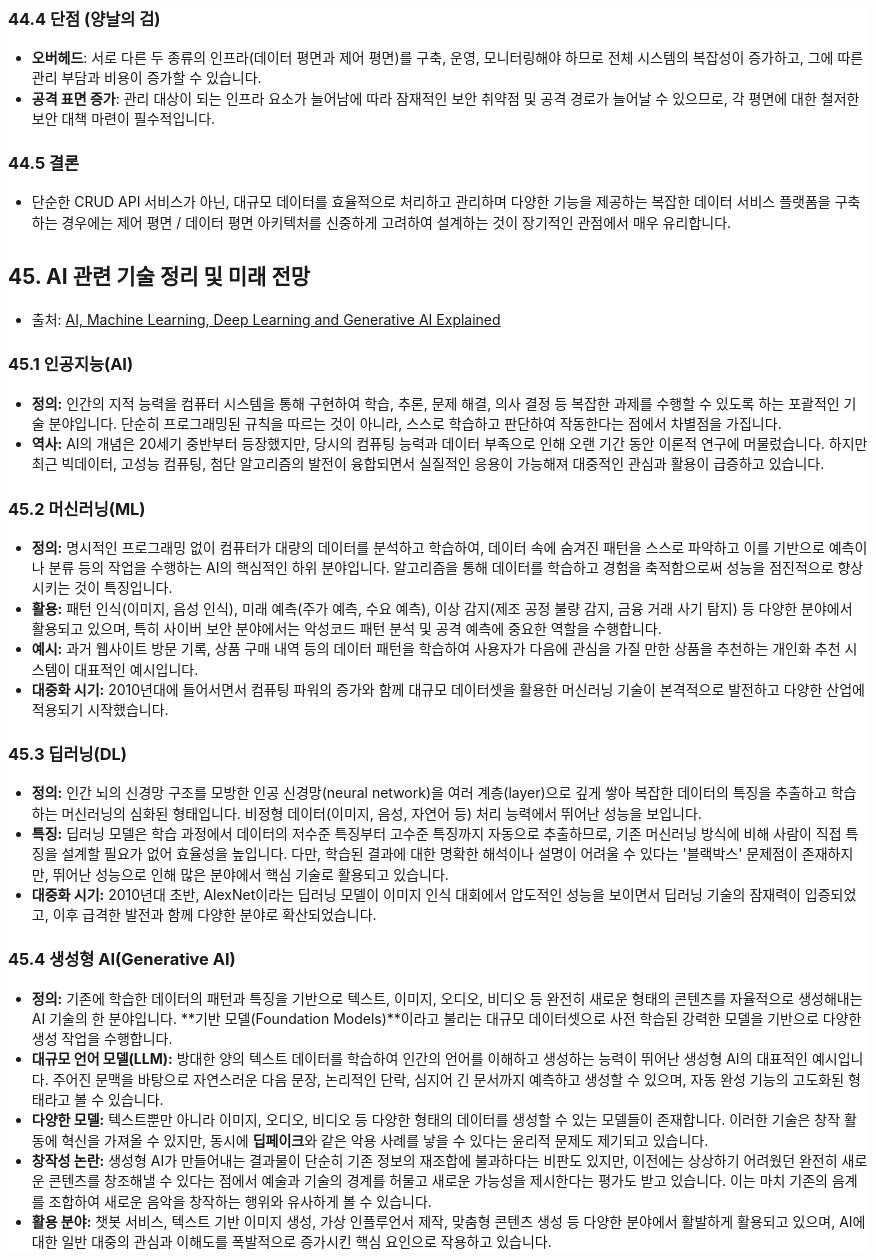 ### 44.4 **단점 (양날의 검)**
- **오버헤드**: 서로 다른 두 종류의 인프라(데이터 평면과 제어 평면)를 구축, 운영, 모니터링해야 하므로 전체 시스템의 복잡성이 증가하고, 그에 따른 관리 부담과 비용이 증가할 수 있습니다.
- **공격 표면 증가**: 관리 대상이 되는 인프라 요소가 늘어남에 따라 잠재적인 보안 취약점 및 공격 경로가 늘어날 수 있으므로, 각 평면에 대한 철저한 보안 대책 마련이 필수적입니다.

### 44.5 **결론**
- 단순한 CRUD API 서비스가 아닌, 대규모 데이터를 효율적으로 처리하고 관리하며 다양한 기능을 제공하는 복잡한 데이터 서비스 플랫폼을 구축하는 경우에는 제어 평면 / 데이터 평면 아키텍처를 신중하게 고려하여 설계하는 것이 장기적인 관점에서 매우 유리합니다.


## 45. AI 관련 기술 정리 및 미래 전망
- 출처: [AI, Machine Learning, Deep Learning and Generative AI Explained](https://www.youtube.com/watch?v=qYNweeDHiyU)

### **45.1 인공지능(AI)**

* **정의:** 인간의 지적 능력을 컴퓨터 시스템을 통해 구현하여 학습, 추론, 문제 해결, 의사 결정 등 복잡한 과제를 수행할 수 있도록 하는 포괄적인 기술 분야입니다. 단순히 프로그래밍된 규칙을 따르는 것이 아니라, 스스로 학습하고 판단하여 작동한다는 점에서 차별점을 가집니다.
* **역사:** AI의 개념은 20세기 중반부터 등장했지만, 당시의 컴퓨팅 능력과 데이터 부족으로 인해 오랜 기간 동안 이론적 연구에 머물렀습니다. 하지만 최근 빅데이터, 고성능 컴퓨팅, 첨단 알고리즘의 발전이 융합되면서 실질적인 응용이 가능해져 대중적인 관심과 활용이 급증하고 있습니다.

### **45.2 머신러닝(ML)**

* **정의:** 명시적인 프로그래밍 없이 컴퓨터가 대량의 데이터를 분석하고 학습하여, 데이터 속에 숨겨진 패턴을 스스로 파악하고 이를 기반으로 예측이나 분류 등의 작업을 수행하는 AI의 핵심적인 하위 분야입니다. 알고리즘을 통해 데이터를 학습하고 경험을 축적함으로써 성능을 점진적으로 향상시키는 것이 특징입니다.
* **활용:** 패턴 인식(이미지, 음성 인식), 미래 예측(주가 예측, 수요 예측), 이상 감지(제조 공정 불량 감지, 금융 거래 사기 탐지) 등 다양한 분야에서 활용되고 있으며, 특히 사이버 보안 분야에서는 악성코드 패턴 분석 및 공격 예측에 중요한 역할을 수행합니다.
* **예시:** 과거 웹사이트 방문 기록, 상품 구매 내역 등의 데이터 패턴을 학습하여 사용자가 다음에 관심을 가질 만한 상품을 추천하는 개인화 추천 시스템이 대표적인 예시입니다.
* **대중화 시기:** 2010년대에 들어서면서 컴퓨팅 파워의 증가와 함께 대규모 데이터셋을 활용한 머신러닝 기술이 본격적으로 발전하고 다양한 산업에 적용되기 시작했습니다.

### **45.3 딥러닝(DL)**

* **정의:** 인간 뇌의 신경망 구조를 모방한 인공 신경망(neural network)을 여러 계층(layer)으로 깊게 쌓아 복잡한 데이터의 특징을 추출하고 학습하는 머신러닝의 심화된 형태입니다. 비정형 데이터(이미지, 음성, 자연어 등) 처리 능력에서 뛰어난 성능을 보입니다.
* **특징:** 딥러닝 모델은 학습 과정에서 데이터의 저수준 특징부터 고수준 특징까지 자동으로 추출하므로, 기존 머신러닝 방식에 비해 사람이 직접 특징을 설계할 필요가 없어 효율성을 높입니다. 다만, 학습된 결과에 대한 명확한 해석이나 설명이 어려울 수 있다는 '블랙박스' 문제점이 존재하지만, 뛰어난 성능으로 인해 많은 분야에서 핵심 기술로 활용되고 있습니다.
* **대중화 시기:** 2010년대 초반, AlexNet이라는 딥러닝 모델이 이미지 인식 대회에서 압도적인 성능을 보이면서 딥러닝 기술의 잠재력이 입증되었고, 이후 급격한 발전과 함께 다양한 분야로 확산되었습니다.

### **45.4 생성형 AI(Generative AI)**

* **정의:** 기존에 학습한 데이터의 패턴과 특징을 기반으로 텍스트, 이미지, 오디오, 비디오 등 완전히 새로운 형태의 콘텐츠를 자율적으로 생성해내는 AI 기술의 한 분야입니다. **기반 모델(Foundation Models)**이라고 불리는 대규모 데이터셋으로 사전 학습된 강력한 모델을 기반으로 다양한 생성 작업을 수행합니다.
* **대규모 언어 모델(LLM):** 방대한 양의 텍스트 데이터를 학습하여 인간의 언어를 이해하고 생성하는 능력이 뛰어난 생성형 AI의 대표적인 예시입니다. 주어진 문맥을 바탕으로 자연스러운 다음 문장, 논리적인 단락, 심지어 긴 문서까지 예측하고 생성할 수 있으며, 자동 완성 기능의 고도화된 형태라고 볼 수 있습니다.
* **다양한 모델:** 텍스트뿐만 아니라 이미지, 오디오, 비디오 등 다양한 형태의 데이터를 생성할 수 있는 모델들이 존재합니다. 이러한 기술은 창작 활동에 혁신을 가져올 수 있지만, 동시에 **딥페이크**와 같은 악용 사례를 낳을 수 있다는 윤리적 문제도 제기되고 있습니다.
* **창작성 논란:** 생성형 AI가 만들어내는 결과물이 단순히 기존 정보의 재조합에 불과하다는 비판도 있지만, 이전에는 상상하기 어려웠던 완전히 새로운 콘텐츠를 창조해낼 수 있다는 점에서 예술과 기술의 경계를 허물고 새로운 가능성을 제시한다는 평가도 받고 있습니다. 이는 마치 기존의 음계를 조합하여 새로운 음악을 창작하는 행위와 유사하게 볼 수 있습니다.
* **활용 분야:** 챗봇 서비스, 텍스트 기반 이미지 생성, 가상 인플루언서 제작, 맞춤형 콘텐츠 생성 등 다양한 분야에서 활발하게 활용되고 있으며, AI에 대한 일반 대중의 관심과 이해도를 폭발적으로 증가시킨 핵심 요인으로 작용하고 있습니다.
